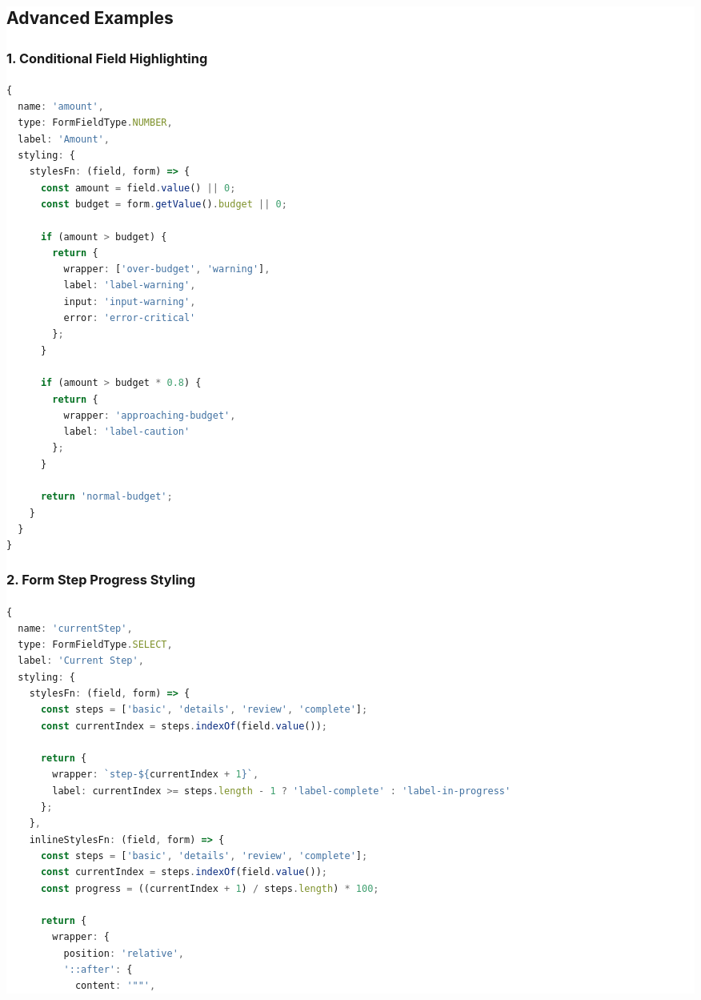 ## Advanced Examples

### 1. Conditional Field Highlighting

```typescript
{
  name: 'amount',
  type: FormFieldType.NUMBER,
  label: 'Amount',
  styling: {
    stylesFn: (field, form) => {
      const amount = field.value() || 0;
      const budget = form.getValue().budget || 0;

      if (amount > budget) {
        return {
          wrapper: ['over-budget', 'warning'],
          label: 'label-warning',
          input: 'input-warning',
          error: 'error-critical'
        };
      }

      if (amount > budget * 0.8) {
        return {
          wrapper: 'approaching-budget',
          label: 'label-caution'
        };
      }

      return 'normal-budget';
    }
  }
}
```

### 2. Form Step Progress Styling

```typescript
{
  name: 'currentStep',
  type: FormFieldType.SELECT,
  label: 'Current Step',
  styling: {
    stylesFn: (field, form) => {
      const steps = ['basic', 'details', 'review', 'complete'];
      const currentIndex = steps.indexOf(field.value());

      return {
        wrapper: `step-${currentIndex + 1}`,
        label: currentIndex >= steps.length - 1 ? 'label-complete' : 'label-in-progress'
      };
    },
    inlineStylesFn: (field, form) => {
      const steps = ['basic', 'details', 'review', 'complete'];
      const currentIndex = steps.indexOf(field.value());
      const progress = ((currentIndex + 1) / steps.length) * 100;

      return {
        wrapper: {
          position: 'relative',
          '::after': {
            content: '""',
```